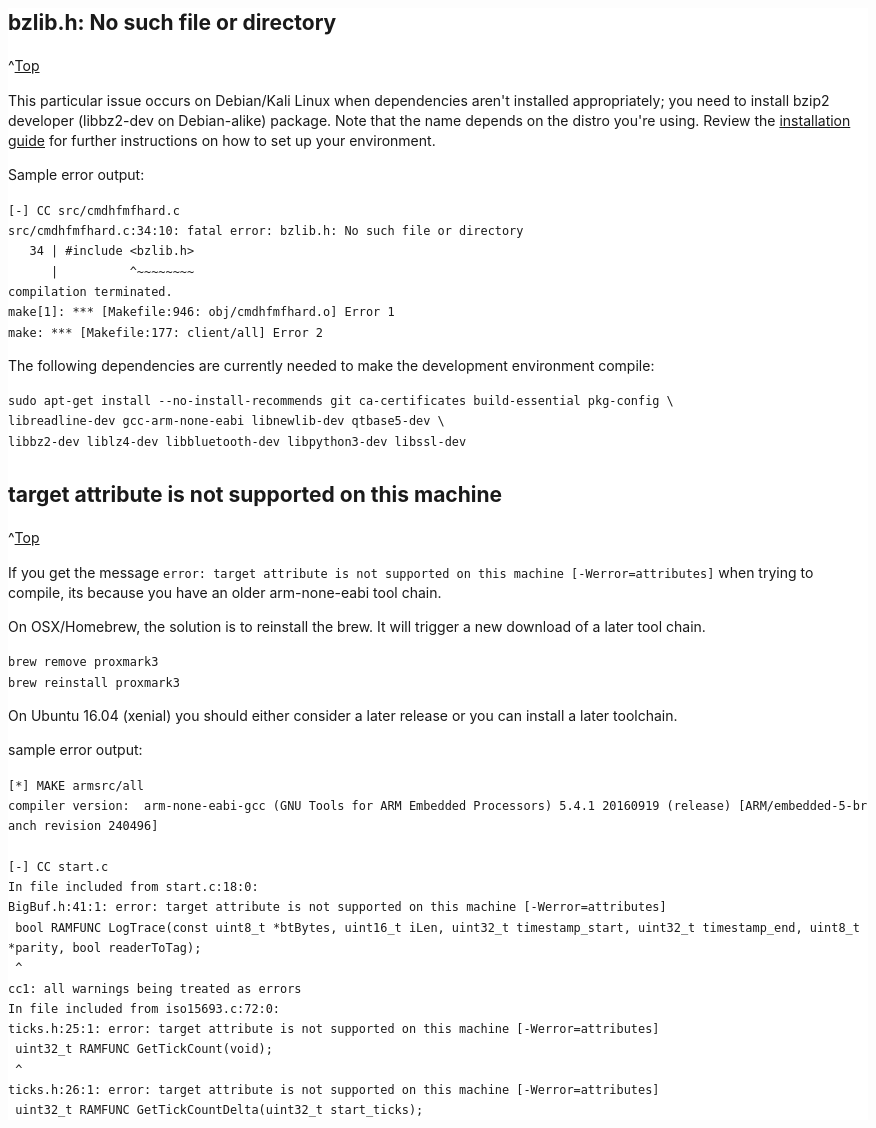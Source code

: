 ## bzlib.h: No such file or directory
^[Top](#top)

This particular issue occurs on Debian/Kali Linux when dependencies aren't installed appropriately; you need to install bzip2 developer (libbz2-dev on Debian-alike) package. Note that the name depends on the distro you're using. Review the [installation guide](https://github.com/RfidResearchGroup/proxmark3/blob/master/doc/md/Installation_Instructions/Linux-Installation-Instructions.md#on-debian--ubuntu--kali--parrotos--raspbian) for further instructions on how to set up your environment.

Sample error output:
```                                                                                          
[-] CC src/cmdhfmfhard.c                                   
src/cmdhfmfhard.c:34:10: fatal error: bzlib.h: No such file or directory                                                                                                                                                                     
   34 | #include <bzlib.h>                                 
      |          ^~~~~~~~~                                 
compilation terminated.                                    
make[1]: *** [Makefile:946: obj/cmdhfmfhard.o] Error 1                                                                
make: *** [Makefile:177: client/all] Error 2                          
```

The following dependencies are currently needed to make the development environment compile:   
```
sudo apt-get install --no-install-recommends git ca-certificates build-essential pkg-config \
libreadline-dev gcc-arm-none-eabi libnewlib-dev qtbase5-dev \
libbz2-dev liblz4-dev libbluetooth-dev libpython3-dev libssl-dev
```

## target attribute is not supported on this machine
^[Top](#top)

If you get the message ```error: target attribute is not supported on this machine [-Werror=attributes]```
when trying to compile,  its because you have an older arm-none-eabi tool chain. 

On OSX/Homebrew, the solution is to reinstall the brew.  It will trigger a new download of a later tool chain.
```
brew remove proxmark3
brew reinstall proxmark3
```

On Ubuntu 16.04 (xenial) you should either consider a later release or you can install a later toolchain.


sample error output:
```
[*] MAKE armsrc/all
compiler version:  arm-none-eabi-gcc (GNU Tools for ARM Embedded Processors) 5.4.1 20160919 (release) [ARM/embedded-5-branch revision 240496]

[-] CC start.c
In file included from start.c:18:0:
BigBuf.h:41:1: error: target attribute is not supported on this machine [-Werror=attributes]
 bool RAMFUNC LogTrace(const uint8_t *btBytes, uint16_t iLen, uint32_t timestamp_start, uint32_t timestamp_end, uint8_t *parity, bool readerToTag);
 ^
cc1: all warnings being treated as errors
In file included from iso15693.c:72:0:
ticks.h:25:1: error: target attribute is not supported on this machine [-Werror=attributes]
 uint32_t RAMFUNC GetTickCount(void);
 ^
ticks.h:26:1: error: target attribute is not supported on this machine [-Werror=attributes]
 uint32_t RAMFUNC GetTickCountDelta(uint32_t start_ticks);
```